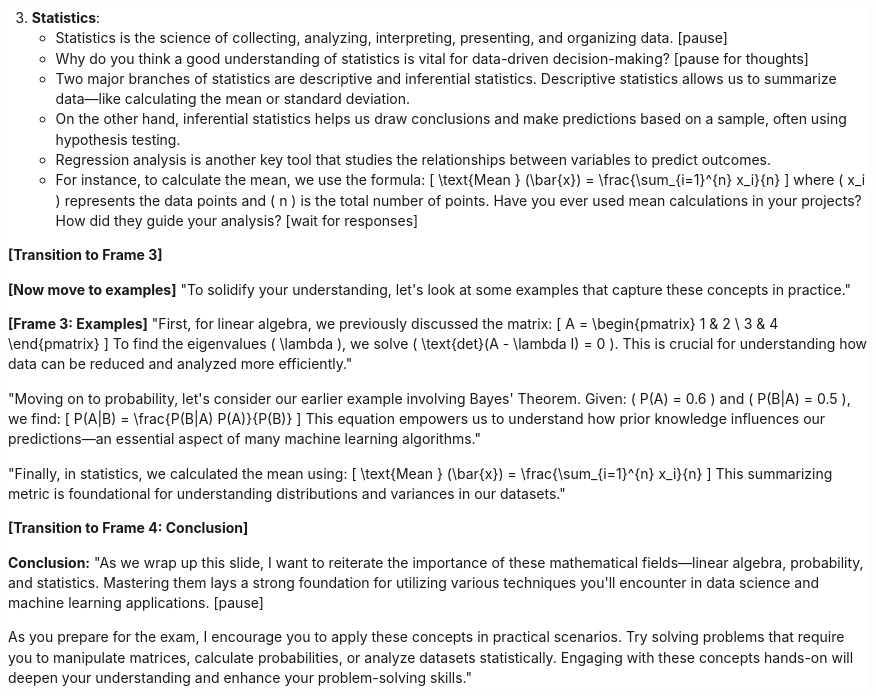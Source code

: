 3. **Statistics**:
   - Statistics is the science of collecting, analyzing, interpreting, presenting, and organizing data. [pause]
   - Why do you think a good understanding of statistics is vital for data-driven decision-making? [pause for thoughts]
   - Two major branches of statistics are descriptive and inferential statistics. Descriptive statistics allows us to summarize data—like calculating the mean or standard deviation. 
   - On the other hand, inferential statistics helps us draw conclusions and make predictions based on a sample, often using hypothesis testing. 
   - Regression analysis is another key tool that studies the relationships between variables to predict outcomes. 
   - For instance, to calculate the mean, we use the formula:
     \[
     \text{Mean } (\bar{x}) = \frac{\sum_{i=1}^{n} x_i}{n}
     \]
     where \( x_i \) represents the data points and \( n \) is the total number of points. Have you ever used mean calculations in your projects? How did they guide your analysis? [wait for responses]

**[Transition to Frame 3]**

**[Now move to examples]**
"To solidify your understanding, let's look at some examples that capture these concepts in practice."

**[Frame 3: Examples]**
"First, for linear algebra, we previously discussed the matrix:
\[
A = \begin{pmatrix} 1 & 2 \\ 3 & 4 \end{pmatrix}
\]
To find the eigenvalues \( \lambda \), we solve \( \text{det}(A - \lambda I) = 0 \). This is crucial for understanding how data can be reduced and analyzed more efficiently."

"Moving on to probability, let's consider our earlier example involving Bayes' Theorem. Given:
\( P(A) = 0.6 \) and \( P(B|A) = 0.5 \), we find:
\[
P(A|B) = \frac{P(B|A) P(A)}{P(B)}
\]
This equation empowers us to understand how prior knowledge influences our predictions—an essential aspect of many machine learning algorithms."

"Finally, in statistics, we calculated the mean using:
\[
\text{Mean } (\bar{x}) = \frac{\sum_{i=1}^{n} x_i}{n}
\]
This summarizing metric is foundational for understanding distributions and variances in our datasets."

**[Transition to Frame 4: Conclusion]**

**Conclusion:**
"As we wrap up this slide, I want to reiterate the importance of these mathematical fields—linear algebra, probability, and statistics. Mastering them lays a strong foundation for utilizing various techniques you'll encounter in data science and machine learning applications. [pause]

As you prepare for the exam, I encourage you to apply these concepts in practical scenarios. Try solving problems that require you to manipulate matrices, calculate probabilities, or analyze datasets statistically. Engaging with these concepts hands-on will deepen your understanding and enhance your problem-solving skills." 
